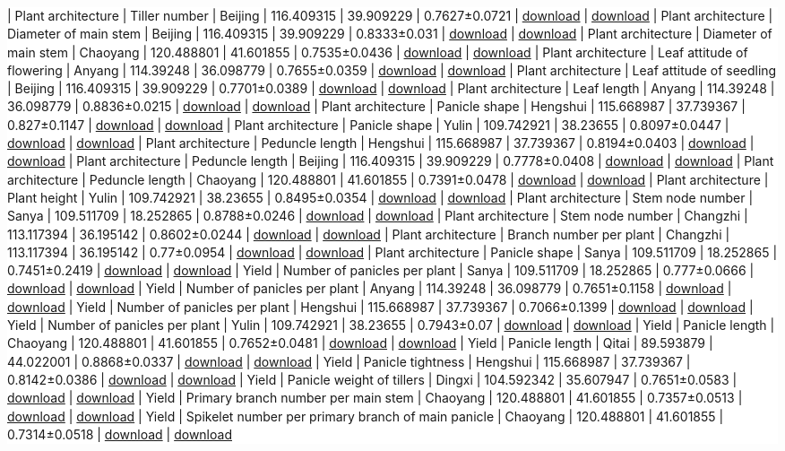| Plant architecture | Tiller number | Beijing | 116.409315 | 39.909229 | 0.7627±0.0721 | [download](GS_genotype/Tiller_number_Beijing_markerpanel.txt.gz) | [download](GS_model/Tiller_number_Beijing.lgb_model.gz)
| Plant architecture | Diameter of main stem | Beijing | 116.409315 | 39.909229 | 0.8333±0.031 | [download](GS_genotype/Diameter_of_main_stem_Beijing_markerpanel.txt.gz) | [download](GS_model/Diameter_of_main_stem_Beijing.lgb_model.gz)
| Plant architecture | Diameter of main stem | Chaoyang | 120.488801 | 41.601855 | 0.7535±0.0436 | [download](GS_genotype/Diameter_of_main_stem_Chaoyang_markerpanel.txt.gz) | [download](GS_model/Diameter_of_main_stem_Chaoyang.lgb_model.gz)
| Plant architecture | Leaf attitude of flowering | Anyang | 114.39248 | 36.098779 | 0.7655±0.0359 | [download](GS_genotype/Leaf_attitude_of_flowering_Anyang_markerpanel.txt.gz) | [download](GS_model/Leaf_attitude_of_flowering_Anyang.lgb_model.gz)
| Plant architecture | Leaf attitude of seedling | Beijing | 116.409315 | 39.909229 | 0.7701±0.0389 | [download](GS_genotype/Leaf_attitude_of_seedling_Beijing_markerpanel.txt.gz) | [download](GS_model/Leaf_attitude_of_seedling_Beijing.lgb_model.gz)
| Plant architecture | Leaf length | Anyang | 114.39248 | 36.098779 | 0.8836±0.0215 | [download](GS_genotype/Leaf_length_Anyang_markerpanel.txt.gz) | [download](GS_model/Leaf_length_Anyang.lgb_model.gz)
| Plant architecture | Panicle shape | Hengshui | 115.668987 | 37.739367 | 0.827±0.1147 | [download](GS_genotype/Panicle_shape_Hengshui_markerpanel.txt.gz) | [download](GS_model/Panicle_shape_Hengshui.lgb_model.gz)
| Plant architecture | Panicle shape | Yulin | 109.742921 | 38.23655 | 0.8097±0.0447 | [download](GS_genotype/Panicle_shape_Yulin_markerpanel.txt.gz) | [download](GS_model/Panicle_shape_Yulin.lgb_model.gz)
| Plant architecture | Peduncle length | Hengshui | 115.668987 | 37.739367 | 0.8194±0.0403 | [download](GS_genotype/Peduncle_length_Hengshui_markerpanel.txt.gz) | [download](GS_model/Peduncle_length_Hengshui.lgb_model.gz)
| Plant architecture | Peduncle length | Beijing | 116.409315 | 39.909229 | 0.7778±0.0408 | [download](GS_genotype/Peduncle_length_Beijing_markerpanel.txt.gz) | [download](GS_model/Peduncle_length_Beijing.lgb_model.gz)
| Plant architecture | Peduncle length | Chaoyang | 120.488801 | 41.601855 | 0.7391±0.0478 | [download](GS_genotype/Peduncle_length_Chaoyang_markerpanel.txt.gz) | [download](GS_model/Peduncle_length_Chaoyang.lgb_model.gz)
| Plant architecture | Plant height | Yulin | 109.742921 | 38.23655 | 0.8495±0.0354 | [download](GS_genotype/Plant_height_Yulin_markerpanel.txt.gz) | [download](GS_model/Plant_height_Yulin.lgb_model.gz)
| Plant architecture | Stem node number | Sanya | 109.511709 | 18.252865 | 0.8788±0.0246 | [download](GS_genotype/Stem_node_number_Sanya_markerpanel.txt.gz) | [download](GS_model/Stem_node_number_Sanya.lgb_model.gz)
| Plant architecture | Stem node number | Changzhi | 113.117394 | 36.195142 | 0.8602±0.0244 | [download](GS_genotype/Stem_node_number_Changzhi_markerpanel.txt.gz) | [download](GS_model/Stem_node_number_Changzhi.lgb_model.gz)
| Plant architecture | Branch number per plant | Changzhi | 113.117394 | 36.195142 | 0.77±0.0954 | [download](GS_genotype/Branch_number_per_plant_Changzhi_markerpanel.txt.gz) | [download](GS_model/Branch_number_per_plant_Changzhi.lgb_model.gz)
| Plant architecture | Panicle shape | Sanya | 109.511709 | 18.252865 | 0.7451±0.2419 | [download](GS_genotype/Panicle_shape_Sanya_markerpanel.txt.gz) | [download](GS_model/Panicle_shape_Sanya.lgb_model.gz)
| Yield | Number of panicles per plant | Sanya | 109.511709 | 18.252865 | 0.777±0.0666 | [download](GS_genotype/Number_of_panicles_per_plant_Sanya_markerpanel.txt.gz) | [download](GS_model/Number_of_panicles_per_plant_Sanya.lgb_model.gz)
| Yield | Number of panicles per plant | Anyang | 114.39248 | 36.098779 | 0.7651±0.1158 | [download](GS_genotype/Number_of_panicles_per_plant_Anyang_markerpanel.txt.gz) | [download](GS_model/Number_of_panicles_per_plant_Anyang.lgb_model.gz)
| Yield | Number of panicles per plant | Hengshui | 115.668987 | 37.739367 | 0.7066±0.1399 | [download](GS_genotype/Number_of_panicles_per_plant_Hengshui_markerpanel.txt.gz) | [download](GS_model/Number_of_panicles_per_plant_Hengshui.lgb_model.gz)
| Yield | Number of panicles per plant | Yulin | 109.742921 | 38.23655 | 0.7943±0.07 | [download](GS_genotype/Number_of_panicles_per_plant_Yulin_markerpanel.txt.gz) | [download](GS_model/Number_of_panicles_per_plant_Yulin.lgb_model.gz)
| Yield | Panicle length | Chaoyang | 120.488801 | 41.601855 | 0.7652±0.0481 | [download](GS_genotype/Panicle_length_Chaoyang_markerpanel.txt.gz) | [download](GS_model/Panicle_length_Chaoyang.lgb_model.gz)
| Yield | Panicle length | Qitai | 89.593879 | 44.022001 | 0.8868±0.0337 | [download](GS_genotype/Panicle_length_Qitai_markerpanel.txt.gz) | [download](GS_model/Panicle_length_Qitai.lgb_model.gz)
| Yield | Panicle tightness | Hengshui | 115.668987 | 37.739367 | 0.8142±0.0386 | [download](GS_genotype/Panicle_tightness_Hengshui_markerpanel.txt.gz) | [download](GS_model/Panicle_tightness_Hengshui.lgb_model.gz)
| Yield | Panicle weight of tillers | Dingxi | 104.592342 | 35.607947 | 0.7651±0.0583 | [download](GS_genotype/Panicle_weight_of_tillers_Dingxi_markerpanel.txt.gz) | [download](GS_model/Panicle_weight_of_tillers_Dingxi.lgb_model.gz)
| Yield | Primary branch number per main stem | Chaoyang | 120.488801 | 41.601855 | 0.7357±0.0513 | [download](GS_genotype/Primary_branch_number_per_main_stem_Chaoyang_markerpanel.txt.gz) | [download](GS_model/Primary_branch_number_per_main_stem_Chaoyang.lgb_model.gz)
| Yield | Spikelet number per primary branch of main panicle | Chaoyang | 120.488801 | 41.601855 | 0.7314±0.0518 | [download](GS_genotype/Spikelet_number_per_primary_branch_of_main_panicle_Chaoyang_markerpanel.txt.gz) | [download](GS_model/Spikelet_number_per_primary_branch_of_main_panicle_Chaoyang.lgb_model.gz)